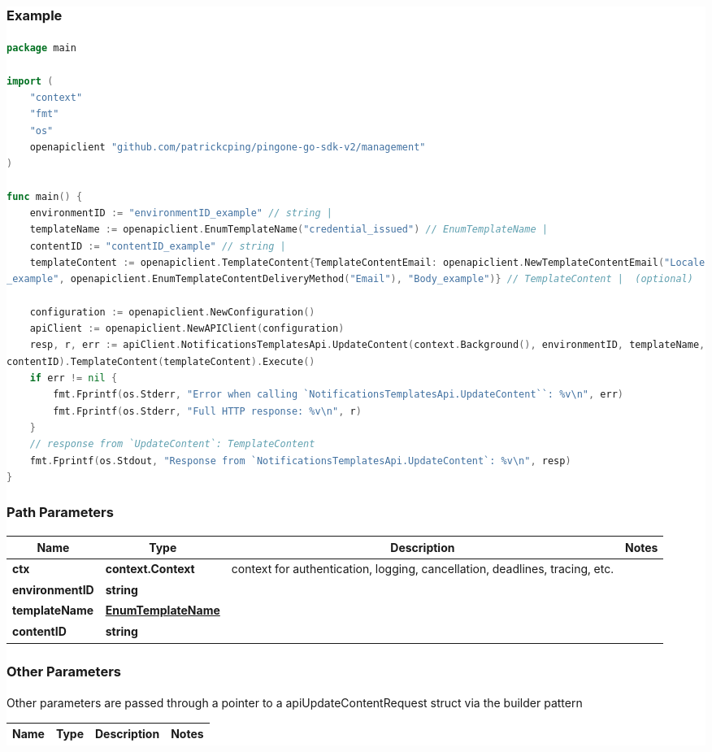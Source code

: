 ### Example

```go
package main

import (
    "context"
    "fmt"
    "os"
    openapiclient "github.com/patrickcping/pingone-go-sdk-v2/management"
)

func main() {
    environmentID := "environmentID_example" // string | 
    templateName := openapiclient.EnumTemplateName("credential_issued") // EnumTemplateName | 
    contentID := "contentID_example" // string | 
    templateContent := openapiclient.TemplateContent{TemplateContentEmail: openapiclient.NewTemplateContentEmail("Locale_example", openapiclient.EnumTemplateContentDeliveryMethod("Email"), "Body_example")} // TemplateContent |  (optional)

    configuration := openapiclient.NewConfiguration()
    apiClient := openapiclient.NewAPIClient(configuration)
    resp, r, err := apiClient.NotificationsTemplatesApi.UpdateContent(context.Background(), environmentID, templateName, contentID).TemplateContent(templateContent).Execute()
    if err != nil {
        fmt.Fprintf(os.Stderr, "Error when calling `NotificationsTemplatesApi.UpdateContent``: %v\n", err)
        fmt.Fprintf(os.Stderr, "Full HTTP response: %v\n", r)
    }
    // response from `UpdateContent`: TemplateContent
    fmt.Fprintf(os.Stdout, "Response from `NotificationsTemplatesApi.UpdateContent`: %v\n", resp)
}
```

### Path Parameters


Name | Type | Description  | Notes
------------- | ------------- | ------------- | -------------
**ctx** | **context.Context** | context for authentication, logging, cancellation, deadlines, tracing, etc.
**environmentID** | **string** |  | 
**templateName** | [**EnumTemplateName**](.md) |  | 
**contentID** | **string** |  | 

### Other Parameters

Other parameters are passed through a pointer to a apiUpdateContentRequest struct via the builder pattern


Name | Type | Description  | Notes
------------- | ------------- | ------------- | -------------
